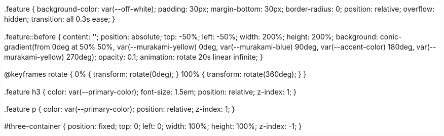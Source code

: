  .feature {
    background-color: var(--off-white);
    padding: 30px;
    margin-bottom: 30px;
    border-radius: 0;
    position: relative;
    overflow: hidden;
    transition: all 0.3s ease;
  }

  .feature::before {
    content: '';
    position: absolute;
    top: -50%;
    left: -50%;
    width: 200%;
    height: 200%;
    background: conic-gradient(from 0deg at 50% 50%, var(--murakami-yellow) 0deg, var(--murakami-blue) 90deg, var(--accent-color) 180deg, var(--murakami-yellow) 270deg);
    opacity: 0.1;
    animation: rotate 20s linear infinite;
  }

  @keyframes rotate {
    0% {
      transform: rotate(0deg);
    }
    100% {
      transform: rotate(360deg);
    }
  }

  .feature h3 {
    color: var(--primary-color);
    font-size: 1.5em;
    position: relative;
    z-index: 1;
  }

  .feature p {
    color: var(--primary-color);
    position: relative;
    z-index: 1;
  }

  #three-container {
    position: fixed;
    top: 0;
    left: 0;
    width: 100%;
    height: 100%;
    z-index: -1;
  }

